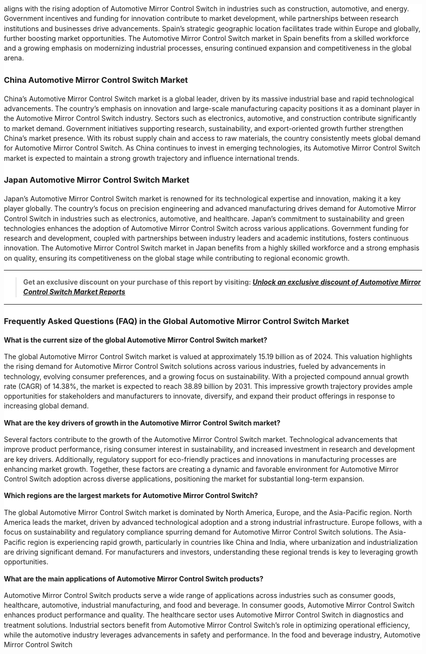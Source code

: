 aligns with the rising adoption of Automotive Mirror Control Switch in industries such as construction, automotive, and energy. Government incentives and funding for innovation contribute to market development, while partnerships between research institutions and businesses drive advancements. Spain&rsquo;s strategic geographic location facilitates trade within Europe and globally, further boosting market opportunities. The Automotive Mirror Control Switch market in Spain benefits from a skilled workforce and a growing emphasis on modernizing industrial processes, ensuring continued expansion and competitiveness in the global arena.</p><h3>China Automotive Mirror Control Switch Market</h3><p>China&rsquo;s Automotive Mirror Control Switch market is a global leader, driven by its massive industrial base and rapid technological advancements. The country&rsquo;s emphasis on innovation and large-scale manufacturing capacity positions it as a dominant player in the Automotive Mirror Control Switch industry. Sectors such as electronics, automotive, and construction contribute significantly to market demand. Government initiatives supporting research, sustainability, and export-oriented growth further strengthen China&rsquo;s market presence. With its robust supply chain and access to raw materials, the country consistently meets global demand for Automotive Mirror Control Switch. As China continues to invest in emerging technologies, its Automotive Mirror Control Switch market is expected to maintain a strong growth trajectory and influence international trends.</p><h3>Japan Automotive Mirror Control Switch Market</h3><p>Japan&rsquo;s Automotive Mirror Control Switch market is renowned for its technological expertise and innovation, making it a key player globally. The country&rsquo;s focus on precision engineering and advanced manufacturing drives demand for Automotive Mirror Control Switch in industries such as electronics, automotive, and healthcare. Japan&rsquo;s commitment to sustainability and green technologies enhances the adoption of Automotive Mirror Control Switch across various applications. Government funding for research and development, coupled with partnerships between industry leaders and academic institutions, fosters continuous innovation. The Automotive Mirror Control Switch market in Japan benefits from a highly skilled workforce and a strong emphasis on quality, ensuring its competitiveness on the global stage while contributing to regional economic growth.</p><hr /><blockquote><p><strong>Get an exclusive discount on your purchase of this report by visiting: <em><a href="://marketresearchpulse.com/ask-for-discount/109325?utm_source=Github&amp;utm_medium=0117">Unlock an exclusive discount of Automotive Mirror Control Switch Market Reports</a></em>&nbsp;</strong></p></blockquote><hr /><h3>Frequently Asked Questions (FAQ) in the Global Automotive Mirror Control Switch Market</h3><p><strong>What is the current size of the global Automotive Mirror Control Switch market?</strong></p><p>The global Automotive Mirror Control Switch market is valued at approximately 15.19 billion as of 2024. This valuation highlights the rising demand for Automotive Mirror Control Switch solutions across various industries, fueled by advancements in technology, evolving consumer preferences, and a growing focus on sustainability. With a projected compound annual growth rate (CAGR) of 14.38%, the market is expected to reach 38.89 billion by 2031. This impressive growth trajectory provides ample opportunities for stakeholders and manufacturers to innovate, diversify, and expand their product offerings in response to increasing global demand.</p><p><strong>What are the key drivers of growth in the Automotive Mirror Control Switch market?</strong></p><p>Several factors contribute to the growth of the Automotive Mirror Control Switch market. Technological advancements that improve product performance, rising consumer interest in sustainability, and increased investment in research and development are key drivers. Additionally, regulatory support for eco-friendly practices and innovations in manufacturing processes are enhancing market growth. Together, these factors are creating a dynamic and favorable environment for Automotive Mirror Control Switch adoption across diverse applications, positioning the market for substantial long-term expansion.</p><p><strong>Which regions are the largest markets for Automotive Mirror Control Switch?</strong></p><p>The global Automotive Mirror Control Switch market is dominated by North America, Europe, and the Asia-Pacific region. North America leads the market, driven by advanced technological adoption and a strong industrial infrastructure. Europe follows, with a focus on sustainability and regulatory compliance spurring demand for Automotive Mirror Control Switch solutions. The Asia-Pacific region is experiencing rapid growth, particularly in countries like China and India, where urbanization and industrialization are driving significant demand. For manufacturers and investors, understanding these regional trends is key to leveraging growth opportunities.</p><p><strong>What are the main applications of Automotive Mirror Control Switch products?</strong></p><p>Automotive Mirror Control Switch products serve a wide range of applications across industries such as consumer goods, healthcare, automotive, industrial manufacturing, and food and beverage. In consumer goods, Automotive Mirror Control Switch enhances product performance and quality. The healthcare sector uses Automotive Mirror Control Switch in diagnostics and treatment solutions. Industrial sectors benefit from Automotive Mirror Control Switch&rsquo;s role in optimizing operational efficiency, while the automotive industry leverages advancements in safety and performance. In the food and beverage industry, Automotive Mirror Control Switch